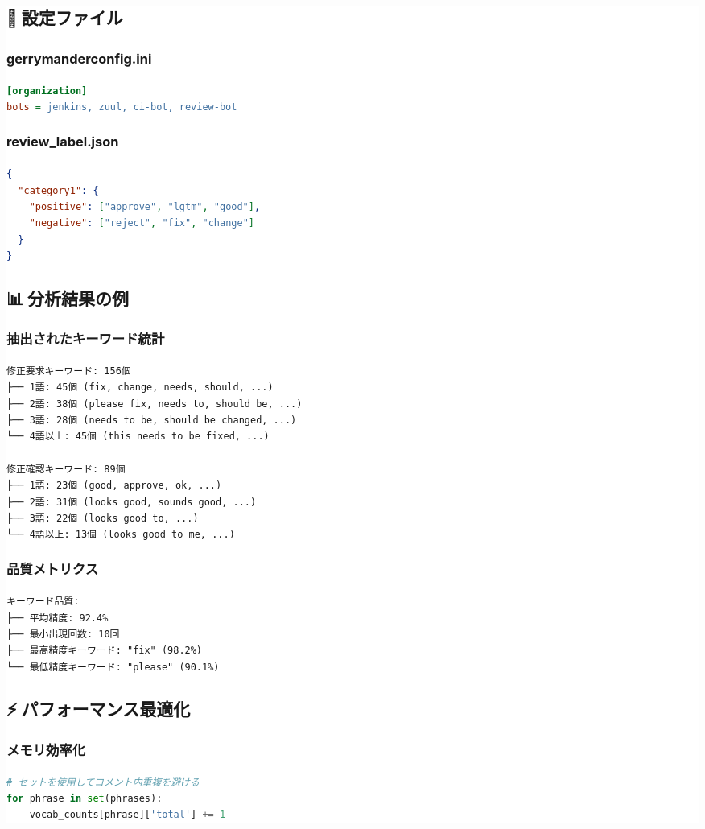 ## 🔧 設定ファイル

### gerrymanderconfig.ini
```ini
[organization]
bots = jenkins, zuul, ci-bot, review-bot
```

### review_label.json
```json
{
  "category1": {
    "positive": ["approve", "lgtm", "good"],
    "negative": ["reject", "fix", "change"]
  }
}
```

## 📊 分析結果の例

### 抽出されたキーワード統計
```
修正要求キーワード: 156個
├── 1語: 45個 (fix, change, needs, should, ...)
├── 2語: 38個 (please fix, needs to, should be, ...)
├── 3語: 28個 (needs to be, should be changed, ...)
└── 4語以上: 45個 (this needs to be fixed, ...)

修正確認キーワード: 89個
├── 1語: 23個 (good, approve, ok, ...)
├── 2語: 31個 (looks good, sounds good, ...)
├── 3語: 22個 (looks good to, ...)
└── 4語以上: 13個 (looks good to me, ...)
```

### 品質メトリクス
```
キーワード品質:
├── 平均精度: 92.4%
├── 最小出現回数: 10回
├── 最高精度キーワード: "fix" (98.2%)
└── 最低精度キーワード: "please" (90.1%)
```

## ⚡ パフォーマンス最適化

### メモリ効率化
```python
# セットを使用してコメント内重複を避ける
for phrase in set(phrases): 
    vocab_counts[phrase]['total'] += 1
```
